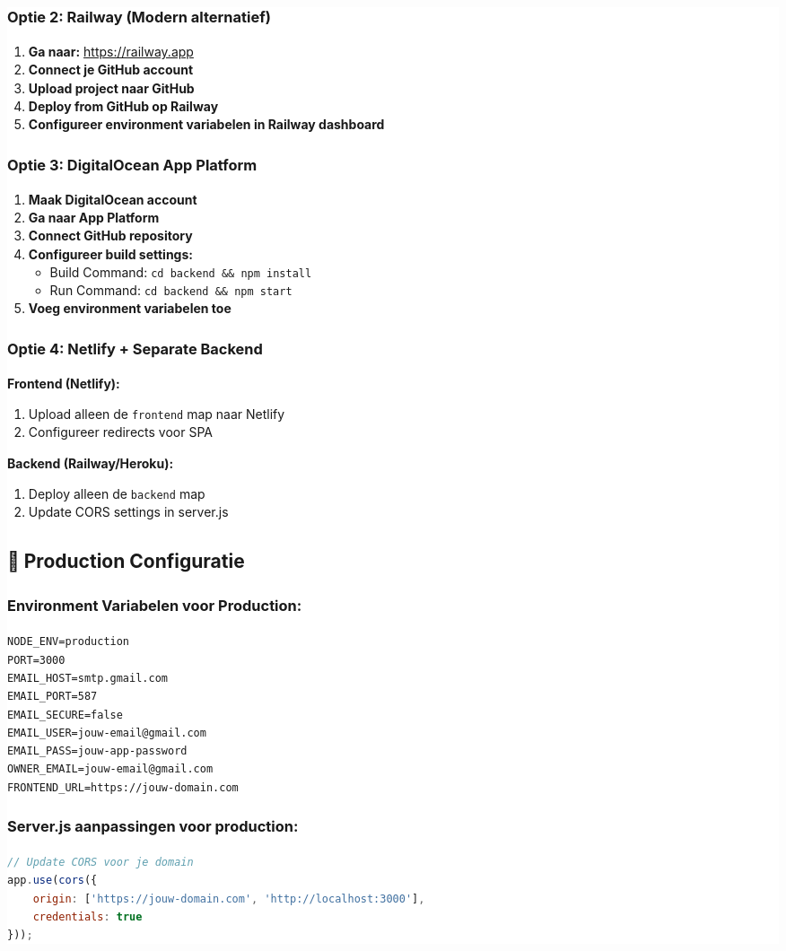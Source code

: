    ```bash
   ```

### Optie 2: Railway (Modern alternatief)

1. **Ga naar:** https://railway.app
2. **Connect je GitHub account**
3. **Upload project naar GitHub**
4. **Deploy from GitHub op Railway**
5. **Configureer environment variabelen in Railway dashboard**

### Optie 3: DigitalOcean App Platform

1. **Maak DigitalOcean account**
2. **Ga naar App Platform**
3. **Connect GitHub repository**
4. **Configureer build settings:**
   - Build Command: `cd backend && npm install`
   - Run Command: `cd backend && npm start`
5. **Voeg environment variabelen toe**

### Optie 4: Netlify + Separate Backend

**Frontend (Netlify):**
1. Upload alleen de `frontend` map naar Netlify
2. Configureer redirects voor SPA

**Backend (Railway/Heroku):**
1. Deploy alleen de `backend` map
2. Update CORS settings in server.js

## 🔧 Production Configuratie

### Environment Variabelen voor Production:
```env
NODE_ENV=production
PORT=3000
EMAIL_HOST=smtp.gmail.com
EMAIL_PORT=587
EMAIL_SECURE=false
EMAIL_USER=jouw-email@gmail.com
EMAIL_PASS=jouw-app-password
OWNER_EMAIL=jouw-email@gmail.com
FRONTEND_URL=https://jouw-domain.com
```

### Server.js aanpassingen voor production:
```javascript
// Update CORS voor je domain
app.use(cors({
    origin: ['https://jouw-domain.com', 'http://localhost:3000'],
    credentials: true
}));
```
